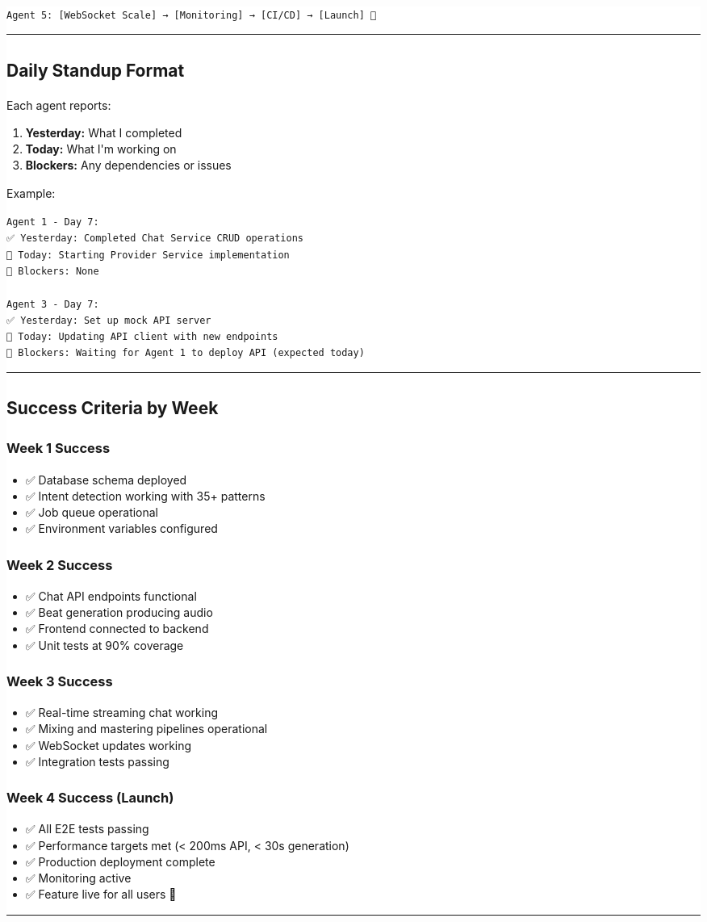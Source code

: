```
Agent 5: [WebSocket Scale] → [Monitoring] → [CI/CD] → [Launch] 🚀
```

---

## Daily Standup Format

Each agent reports:
1. **Yesterday:** What I completed
2. **Today:** What I'm working on
3. **Blockers:** Any dependencies or issues

Example:
```
Agent 1 - Day 7:
✅ Yesterday: Completed Chat Service CRUD operations
🔨 Today: Starting Provider Service implementation
🚧 Blockers: None

Agent 3 - Day 7:
✅ Yesterday: Set up mock API server
🔨 Today: Updating API client with new endpoints
🚧 Blockers: Waiting for Agent 1 to deploy API (expected today)
```

---

## Success Criteria by Week

### Week 1 Success
- ✅ Database schema deployed
- ✅ Intent detection working with 35+ patterns
- ✅ Job queue operational
- ✅ Environment variables configured

### Week 2 Success
- ✅ Chat API endpoints functional
- ✅ Beat generation producing audio
- ✅ Frontend connected to backend
- ✅ Unit tests at 90% coverage

### Week 3 Success
- ✅ Real-time streaming chat working
- ✅ Mixing and mastering pipelines operational
- ✅ WebSocket updates working
- ✅ Integration tests passing

### Week 4 Success (Launch)
- ✅ All E2E tests passing
- ✅ Performance targets met (< 200ms API, < 30s generation)
- ✅ Production deployment complete
- ✅ Monitoring active
- ✅ Feature live for all users 🎉

---